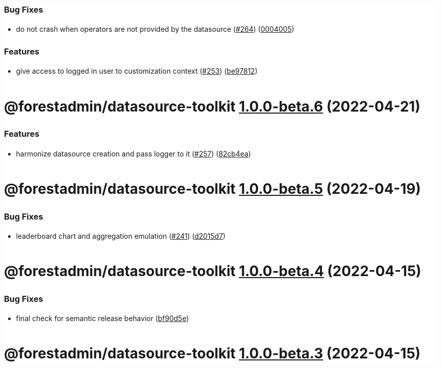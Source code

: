 
### Bug Fixes

* do not crash when operators are not provided by the datasource ([#264](https://github.com/ForestAdmin/agent-nodejs/issues/264)) ([0004005](https://github.com/ForestAdmin/agent-nodejs/commit/000400555aa53c4e440cadf23e37684877532cf5))


### Features

* give access to logged in user to customization context ([#253](https://github.com/ForestAdmin/agent-nodejs/issues/253)) ([be97812](https://github.com/ForestAdmin/agent-nodejs/commit/be978121e47ab06c7a50cc6dec0cdb9284ea9d96))

# @forestadmin/datasource-toolkit [1.0.0-beta.6](https://github.com/ForestAdmin/agent-nodejs/compare/@forestadmin/datasource-toolkit@1.0.0-beta.5...@forestadmin/datasource-toolkit@1.0.0-beta.6) (2022-04-21)


### Features

* harmonize datasource creation and pass logger to it ([#257](https://github.com/ForestAdmin/agent-nodejs/issues/257)) ([82cb4ea](https://github.com/ForestAdmin/agent-nodejs/commit/82cb4ea37ac0a9fe83423d917226dfd8fad7d0a6))

# @forestadmin/datasource-toolkit [1.0.0-beta.5](https://github.com/ForestAdmin/agent-nodejs/compare/@forestadmin/datasource-toolkit@1.0.0-beta.4...@forestadmin/datasource-toolkit@1.0.0-beta.5) (2022-04-19)


### Bug Fixes

* leaderboard chart and aggregation emulation ([#241](https://github.com/ForestAdmin/agent-nodejs/issues/241)) ([d2015d7](https://github.com/ForestAdmin/agent-nodejs/commit/d2015d7f82fe6a42b36d797d6e5945b0b8f1c6ba))

# @forestadmin/datasource-toolkit [1.0.0-beta.4](https://github.com/ForestAdmin/agent-nodejs/compare/@forestadmin/datasource-toolkit@1.0.0-beta.3...@forestadmin/datasource-toolkit@1.0.0-beta.4) (2022-04-15)


### Bug Fixes

* final check for semantic release behavior ([bf90d5e](https://github.com/ForestAdmin/agent-nodejs/commit/bf90d5e012799da46e6aa907d9dc90cca687fb0c))

# @forestadmin/datasource-toolkit [1.0.0-beta.3](https://github.com/ForestAdmin/agent-nodejs/compare/@forestadmin/datasource-toolkit@1.0.0-beta.2...@forestadmin/datasource-toolkit@1.0.0-beta.3) (2022-04-15)
